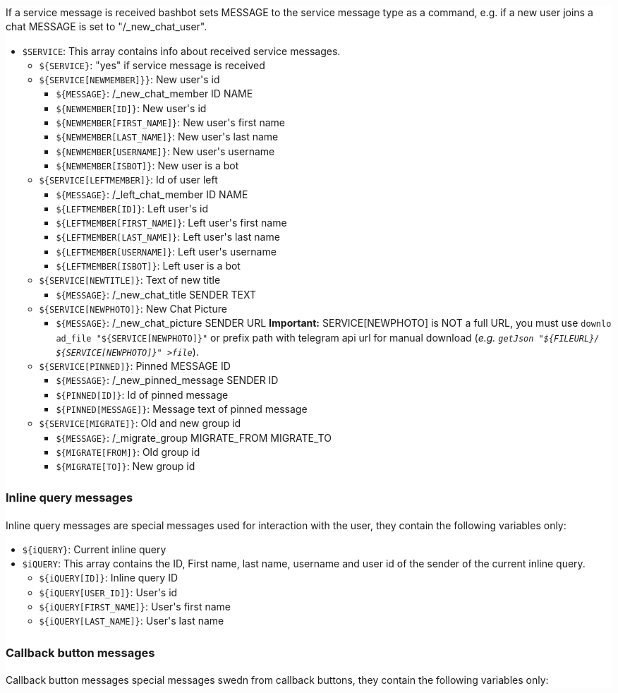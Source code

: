 If a service message is received bashbot sets MESSAGE to the service message type as a command,
e.g. if a new user joins a chat MESSAGE is set to "/_new_chat_user". 

* `$SERVICE`: This array contains info about received service messages.
    * `${SERVICE}`: "yes" if service message is received
    * `${SERVICE[NEWMEMBER]}}`: New user's id
        * `${MESSAGE}`: /_new_chat_member ID NAME
        * `${NEWMEMBER[ID]}`: New user's id
        * `${NEWMEMBER[FIRST_NAME]}`: New user's first name
        * `${NEWMEMBER[LAST_NAME]}`: New user's last name
        * `${NEWMEMBER[USERNAME]}`: New user's username
        * `${NEWMEMBER[ISBOT]}`: New user is a bot
    * `${SERVICE[LEFTMEMBER]}`: Id of user left 
        * `${MESSAGE}`: /_left_chat_member ID NAME
        * `${LEFTMEMBER[ID]}`: Left user's id
        * `${LEFTMEMBER[FIRST_NAME]}`: Left user's first name
        * `${LEFTMEMBER[LAST_NAME]}`: Left user's last name
        * `${LEFTMEMBER[USERNAME]}`: Left user's username
        * `${LEFTMEMBER[ISBOT]}`: Left user is a bot
    * `${SERVICE[NEWTITLE]}`: Text of new title 
        * `${MESSAGE}`: /_new_chat_title SENDER TEXT
    * `${SERVICE[NEWPHOTO]}`: New Chat Picture 
        * `${MESSAGE}`: /_new_chat_picture SENDER URL
**Important:** SERVICE[NEWPHOTO] is NOT a full URL, you must use `download_file "${SERVICE[NEWPHOTO]}"` or prefix path with telegram api url for manual download
(_e.g. `getJson "${FILEURL}/${SERVICE[NEWPHOTO]}" >file`_).
    * `${SERVICE[PINNED]}`: Pinned MESSAGE ID
        * `${MESSAGE}`: /_new_pinned_message SENDER ID
        * `${PINNED[ID]}`: Id of pinned message
        * `${PINNED[MESSAGE]}`: Message text of pinned message
    * `${SERVICE[MIGRATE]}`: Old and new group id
        * `${MESSAGE}`: /_migrate_group MIGRATE_FROM MIGRATE_TO
        * `${MIGRATE[FROM]}`: Old group id
        * `${MIGRATE[TO]}`: New group id



### Inline query messages
Inline query messages are special messages used for interaction with the user,
they contain the following variables only:

* `${iQUERY}`: Current inline query
* `$iQUERY`: This array contains the ID, First name, last name, username and user id of the sender of the current inline query.
    * `${iQUERY[ID]}`: Inline query ID
    * `${iQUERY[USER_ID]}`: User's id
    * `${iQUERY[FIRST_NAME]}`: User's first name
    * `${iQUERY[LAST_NAME]}`: User's last name


### Callback button messages
Callback button messages special messages swedn from callback buttons,
they contain the following variables only:
